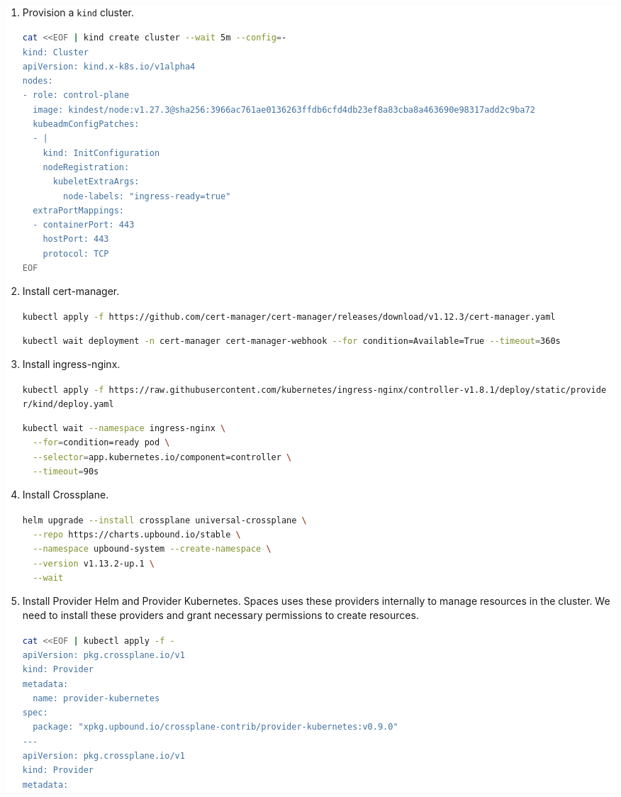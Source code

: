 1. Provision a `kind` cluster.
   ```bash
   cat <<EOF | kind create cluster --wait 5m --config=-
   kind: Cluster
   apiVersion: kind.x-k8s.io/v1alpha4
   nodes:
   - role: control-plane
     image: kindest/node:v1.27.3@sha256:3966ac761ae0136263ffdb6cfd4db23ef8a83cba8a463690e98317add2c9ba72
     kubeadmConfigPatches:
     - |
       kind: InitConfiguration
       nodeRegistration:
         kubeletExtraArgs:
           node-labels: "ingress-ready=true"
     extraPortMappings:
     - containerPort: 443
       hostPort: 443
       protocol: TCP
   EOF
   ```

1. Install cert-manager.
   ```bash
   kubectl apply -f https://github.com/cert-manager/cert-manager/releases/download/v1.12.3/cert-manager.yaml
   ```
   ```bash
   kubectl wait deployment -n cert-manager cert-manager-webhook --for condition=Available=True --timeout=360s
   ```

1. Install ingress-nginx.
   ```bash
   kubectl apply -f https://raw.githubusercontent.com/kubernetes/ingress-nginx/controller-v1.8.1/deploy/static/provider/kind/deploy.yaml
   ```
   ```bash
   kubectl wait --namespace ingress-nginx \
     --for=condition=ready pod \
     --selector=app.kubernetes.io/component=controller \
     --timeout=90s 
   ```

1. Install Crossplane.
   ```bash
   helm upgrade --install crossplane universal-crossplane \
     --repo https://charts.upbound.io/stable \
     --namespace upbound-system --create-namespace \
     --version v1.13.2-up.1 \
     --wait
   ```
1. Install Provider Helm and Provider Kubernetes. Spaces uses these providers
   internally to manage resources in the cluster. We need to install these
   providers and grant necessary permissions to create resources.
   ```bash
   cat <<EOF | kubectl apply -f -
   apiVersion: pkg.crossplane.io/v1
   kind: Provider
   metadata:
     name: provider-kubernetes
   spec:
     package: "xpkg.upbound.io/crossplane-contrib/provider-kubernetes:v0.9.0"
   ---
   apiVersion: pkg.crossplane.io/v1
   kind: Provider
   metadata:
   ```